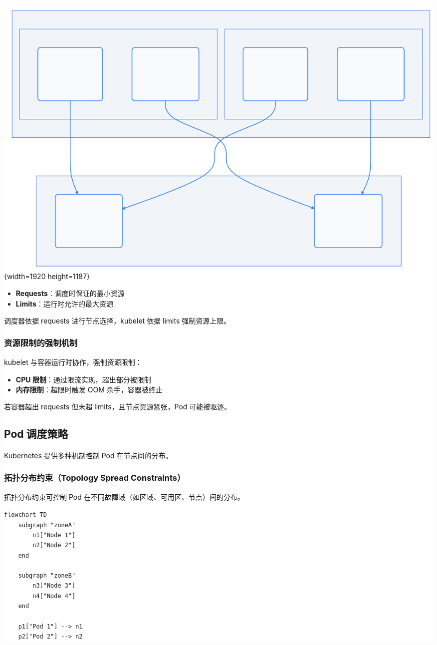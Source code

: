 ![Pod 资源请求与限制示意](97d371b394c2e5dca0e1607ceb0a294f.svg)
{width=1920 height=1187}

- **Requests**：调度时保证的最小资源
- **Limits**：运行时允许的最大资源

调度器依据 requests 进行节点选择，kubelet 依据 limits 强制资源上限。

### 资源限制的强制机制

kubelet 与容器运行时协作，强制资源限制：

- **CPU 限制**：通过限流实现，超出部分被限制
- **内存限制**：超限时触发 OOM 杀手，容器被终止

若容器超出 requests 但未超 limits，且节点资源紧张，Pod 可能被驱逐。

## Pod 调度策略

Kubernetes 提供多种机制控制 Pod 在节点间的分布。

### 拓扑分布约束（Topology Spread Constraints）

拓扑分布约束可控制 Pod 在不同故障域（如区域、可用区、节点）间的分布。

```mermaid "拓扑分布约束示意"
flowchart TD
    subgraph "zoneA"
        n1["Node 1"] 
        n2["Node 2"]
    end

    subgraph "zoneB"
        n3["Node 3"]
        n4["Node 4"]
    end

    p1["Pod 1"] --> n1
    p2["Pod 2"] --> n2
```